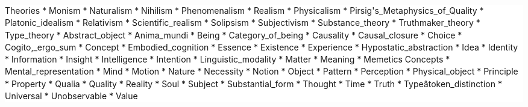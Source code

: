 Theories           * Monism
                   * Naturalism
                   * Nihilism
                   * Phenomenalism
                   * Realism
                   * Physicalism
                   * Pirsig's_Metaphysics_of_Quality
                   * Platonic_idealism
                   * Relativism
                   * Scientific_realism
                   * Solipsism
                   * Subjectivism
                   * Substance_theory
                   * Truthmaker_theory
                   * Type_theory
                   * Abstract_object
                   * Anima_mundi
                   * Being
                   * Category_of_being
                   * Causality
                   * Causal_closure
                   * Choice
                   * Cogito,_ergo_sum
                   * Concept
                   * Embodied_cognition
                   * Essence
                   * Existence
                   * Experience
                   * Hypostatic_abstraction
                   * Idea
                   * Identity
                   * Information
                   * Insight
                   * Intelligence
                   * Intention
                   * Linguistic_modality
                   * Matter
                   * Meaning
                   * Memetics
Concepts           * Mental_representation
                   * Mind
                   * Motion
                   * Nature
                   * Necessity
                   * Notion
                   * Object
                   * Pattern
                   * Perception
                   * Physical_object
                   * Principle
                   * Property
                   * Qualia
                   * Quality
                   * Reality
                   * Soul
                   * Subject
                   * Substantial_form
                   * Thought
                   * Time
                   * Truth
                   * Typeâtoken_distinction
                   * Universal
                   * Unobservable
                   * Value